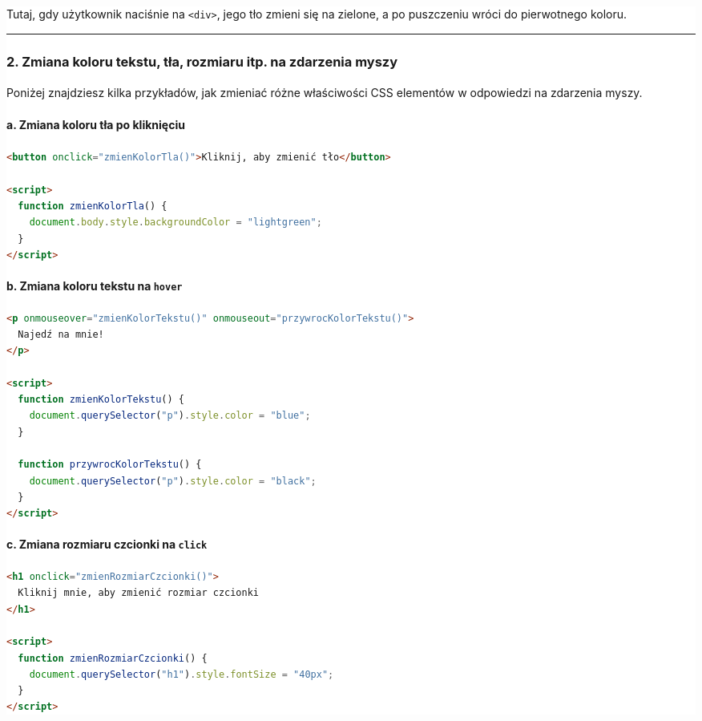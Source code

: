 Tutaj, gdy użytkownik naciśnie na `<div>`, jego tło zmieni się na zielone, a po puszczeniu wróci do pierwotnego koloru.

---

### **2. Zmiana koloru tekstu, tła, rozmiaru itp. na zdarzenia myszy**

Poniżej znajdziesz kilka przykładów, jak zmieniać różne właściwości CSS elementów w odpowiedzi na zdarzenia myszy.

#### **a. Zmiana koloru tła po kliknięciu**

```html
<button onclick="zmienKolorTla()">Kliknij, aby zmienić tło</button>

<script>
  function zmienKolorTla() {
    document.body.style.backgroundColor = "lightgreen";
  }
</script>
```

#### **b. Zmiana koloru tekstu na `hover`**

```html
<p onmouseover="zmienKolorTekstu()" onmouseout="przywrocKolorTekstu()">
  Najedź na mnie!
</p>

<script>
  function zmienKolorTekstu() {
    document.querySelector("p").style.color = "blue";
  }

  function przywrocKolorTekstu() {
    document.querySelector("p").style.color = "black";
  }
</script>
```

#### **c. Zmiana rozmiaru czcionki na `click`**

```html
<h1 onclick="zmienRozmiarCzcionki()">
  Kliknij mnie, aby zmienić rozmiar czcionki
</h1>

<script>
  function zmienRozmiarCzcionki() {
    document.querySelector("h1").style.fontSize = "40px";
  }
</script>
```
